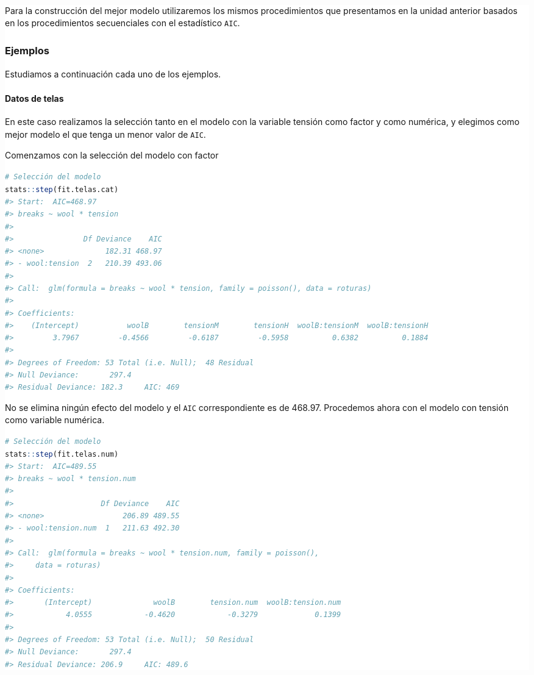 Para la construcción del mejor modelo utilizaremos los mismos procedimientos que presentamos en la unidad anterior basados en los procedimientos secuenciales con el estadístico `AIC`. 

### Ejemplos

Estudiamos a continuación cada uno de los ejemplos.

#### Datos de telas

En este caso realizamos la selección tanto en el modelo con la variable tensión como factor y como numérica, y elegimos como mejor modelo el que tenga un menor valor de `AIC`.

Comenzamos con la selección del modelo con factor


```r
# Selección del modelo
stats::step(fit.telas.cat)
#> Start:  AIC=468.97
#> breaks ~ wool * tension
#> 
#>                Df Deviance    AIC
#> <none>              182.31 468.97
#> - wool:tension  2   210.39 493.06
#> 
#> Call:  glm(formula = breaks ~ wool * tension, family = poisson(), data = roturas)
#> 
#> Coefficients:
#>    (Intercept)           woolB        tensionM        tensionH  woolB:tensionM  woolB:tensionH  
#>         3.7967         -0.4566         -0.6187         -0.5958          0.6382          0.1884  
#> 
#> Degrees of Freedom: 53 Total (i.e. Null);  48 Residual
#> Null Deviance:	    297.4 
#> Residual Deviance: 182.3 	AIC: 469
```

No se elimina ningún efecto del modelo y el `AIC` correspondiente es de 468.97. Procedemos ahora con el modelo con tensión como variable numérica.


```r
# Selección del modelo
stats::step(fit.telas.num)
#> Start:  AIC=489.55
#> breaks ~ wool * tension.num
#> 
#>                    Df Deviance    AIC
#> <none>                  206.89 489.55
#> - wool:tension.num  1   211.63 492.30
#> 
#> Call:  glm(formula = breaks ~ wool * tension.num, family = poisson(), 
#>     data = roturas)
#> 
#> Coefficients:
#>       (Intercept)              woolB        tension.num  woolB:tension.num  
#>            4.0555            -0.4620            -0.3279             0.1399  
#> 
#> Degrees of Freedom: 53 Total (i.e. Null);  50 Residual
#> Null Deviance:	    297.4 
#> Residual Deviance: 206.9 	AIC: 489.6
```
